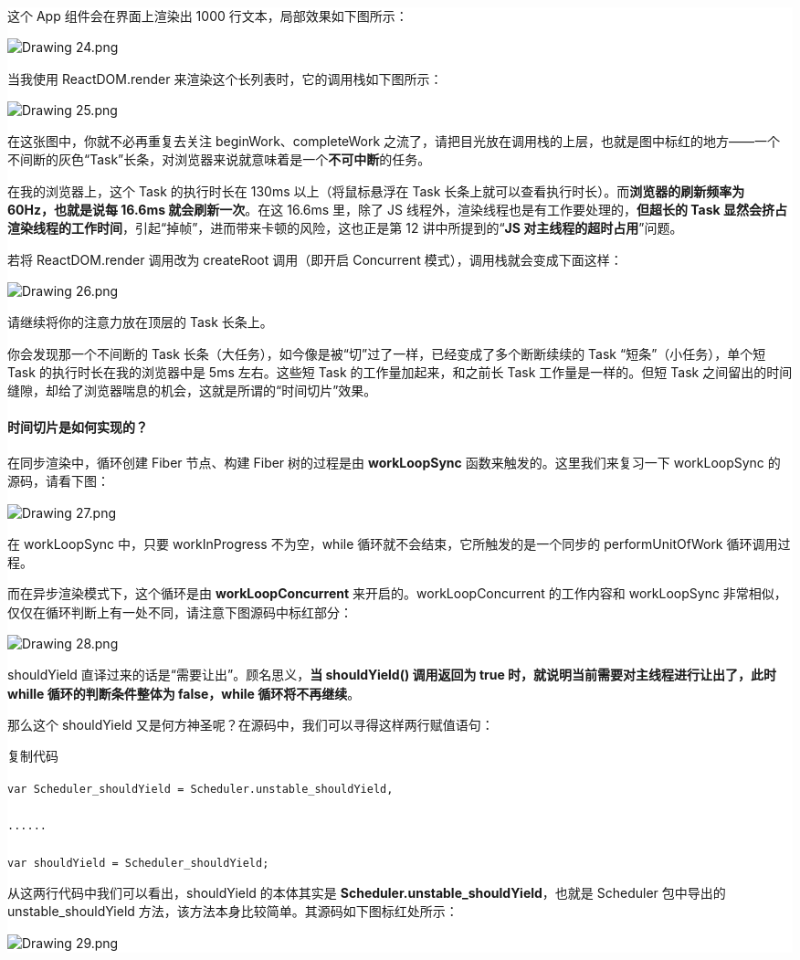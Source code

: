 这个 App 组件会在界面上渲染出 1000 行文本，局部效果如下图所示：

![Drawing 24.png](https://s0.lgstatic.com/i/image/M00/73/A2/Ciqc1F_GIuyABtYCAABNHJ0zT3I546.png)

当我使用 ReactDOM.render 来渲染这个长列表时，它的调用栈如下图所示：

![Drawing 25.png](https://s0.lgstatic.com/i/image/M00/73/A2/Ciqc1F_GIvOALbOqAAOn8pi1lpw155.png)

在这张图中，你就不必再重复去关注 beginWork、completeWork 之流了，请把目光放在调用栈的上层，也就是图中标红的地方——一个不间断的灰色“Task”长条，对浏览器来说就意味着是一个**不可中断**的任务。

在我的浏览器上，这个 Task 的执行时长在 130ms 以上（将鼠标悬浮在 Task 长条上就可以查看执行时长）。而**浏览器的刷新频率为 60Hz，也就是说每 16.6ms 就会刷新一次**。在这 16.6ms 里，除了 JS 线程外，渲染线程也是有工作要处理的，**但超长的 Task 显然会挤占渲染线程的工作时间**，引起“掉帧”，进而带来卡顿的风险，这也正是第 12 讲中所提到的“**JS 对主线程的超时占用**”问题。

若将 ReactDOM.render 调用改为 createRoot 调用（即开启 Concurrent 模式），调用栈就会变成下面这样：

![Drawing 26.png](https://s0.lgstatic.com/i/image/M00/73/A2/Ciqc1F_GIvuATEYcAALRQfAuBFI173.png)

请继续将你的注意力放在顶层的 Task 长条上。

你会发现那一个不间断的 Task 长条（大任务），如今像是被“切”过了一样，已经变成了多个断断续续的 Task “短条”（小任务），单个短 Task 的执行时长在我的浏览器中是 5ms 左右。这些短 Task 的工作量加起来，和之前长 Task 工作量是一样的。但短 Task 之间留出的时间缝隙，却给了浏览器喘息的机会，这就是所谓的“时间切片”效果。

#### 时间切片是如何实现的？

在同步渲染中，循环创建 Fiber 节点、构建 Fiber 树的过程是由 **workLoopSync** 函数来触发的。这里我们来复习一下 workLoopSync 的源码，请看下图：

![Drawing 27.png](https://s0.lgstatic.com/i/image/M00/73/AD/CgqCHl_GIwKAHTjDAACgXrFd5c0290.png)

在 workLoopSync 中，只要 workInProgress 不为空，while 循环就不会结束，它所触发的是一个同步的 performUnitOfWork 循环调用过程。

而在异步渲染模式下，这个循环是由 **workLoopConcurrent** 来开启的。workLoopConcurrent 的工作内容和 workLoopSync 非常相似，仅仅在循环判断上有一处不同，请注意下图源码中标红部分：

![Drawing 28.png](https://s0.lgstatic.com/i/image/M00/73/AD/CgqCHl_GIwiAAsOJAADS76o4FHc058.png)

shouldYield 直译过来的话是“需要让出”。顾名思义，**当 shouldYield() 调用返回为 true 时，就说明当前需要对主线程进行让出了，此时 whille 循环的判断条件整体为 false，while 循环将不再继续**。

那么这个 shouldYield 又是何方神圣呢？在源码中，我们可以寻得这样两行赋值语句：

复制代码

```
var Scheduler_shouldYield = Scheduler.unstable_shouldYield,

......

var shouldYield = Scheduler_shouldYield;
```

从这两行代码中我们可以看出，shouldYield 的本体其实是 **Scheduler.unstable_shouldYield**，也就是 Scheduler 包中导出的 unstable_shouldYield 方法，该方法本身比较简单。其源码如下图标红处所示：

![Drawing 29.png](https://s0.lgstatic.com/i/image/M00/73/A2/Ciqc1F_GIxeAJas8AAEiY1Hfbsw871.png)
